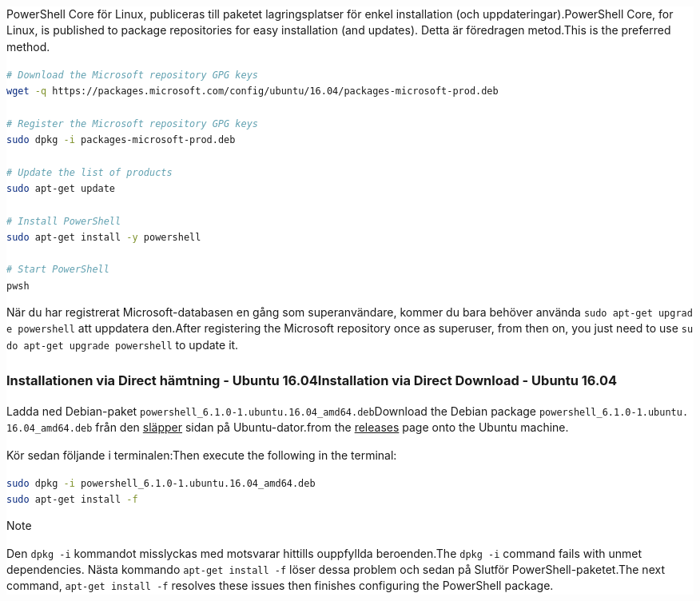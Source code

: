 <span data-ttu-id="96cd4-135">PowerShell Core för Linux, publiceras till paketet lagringsplatser för enkel installation (och uppdateringar).</span><span class="sxs-lookup"><span data-stu-id="96cd4-135">PowerShell Core, for Linux, is published to package repositories for easy installation (and updates).</span></span>
<span data-ttu-id="96cd4-136">Detta är föredragen metod.</span><span class="sxs-lookup"><span data-stu-id="96cd4-136">This is the preferred method.</span></span>

```sh
# Download the Microsoft repository GPG keys
wget -q https://packages.microsoft.com/config/ubuntu/16.04/packages-microsoft-prod.deb

# Register the Microsoft repository GPG keys
sudo dpkg -i packages-microsoft-prod.deb

# Update the list of products
sudo apt-get update

# Install PowerShell
sudo apt-get install -y powershell

# Start PowerShell
pwsh
```

<span data-ttu-id="96cd4-137">När du har registrerat Microsoft-databasen en gång som superanvändare, kommer du bara behöver använda `sudo apt-get upgrade powershell` att uppdatera den.</span><span class="sxs-lookup"><span data-stu-id="96cd4-137">After registering the Microsoft repository once as superuser, from then on, you just need to use `sudo apt-get upgrade powershell` to update it.</span></span>

### <a name="installation-via-direct-download---ubuntu-1604"></a><span data-ttu-id="96cd4-138">Installationen via Direct hämtning - Ubuntu 16.04</span><span class="sxs-lookup"><span data-stu-id="96cd4-138">Installation via Direct Download - Ubuntu 16.04</span></span>

<span data-ttu-id="96cd4-139">Ladda ned Debian-paket `powershell_6.1.0-1.ubuntu.16.04_amd64.deb`</span><span class="sxs-lookup"><span data-stu-id="96cd4-139">Download the Debian package `powershell_6.1.0-1.ubuntu.16.04_amd64.deb`</span></span>
<span data-ttu-id="96cd4-140">från den [släpper][] sidan på Ubuntu-dator.</span><span class="sxs-lookup"><span data-stu-id="96cd4-140">from the [releases][] page onto the Ubuntu machine.</span></span>

<span data-ttu-id="96cd4-141">Kör sedan följande i terminalen:</span><span class="sxs-lookup"><span data-stu-id="96cd4-141">Then execute the following in the terminal:</span></span>

```sh
sudo dpkg -i powershell_6.1.0-1.ubuntu.16.04_amd64.deb
sudo apt-get install -f
```

> [!NOTE]
> <span data-ttu-id="96cd4-142">Den `dpkg -i` kommandot misslyckas med motsvarar hittills ouppfyllda beroenden.</span><span class="sxs-lookup"><span data-stu-id="96cd4-142">The `dpkg -i` command fails with unmet dependencies.</span></span>
> <span data-ttu-id="96cd4-143">Nästa kommando `apt-get install -f` löser dessa problem och sedan på Slutför PowerShell-paketet.</span><span class="sxs-lookup"><span data-stu-id="96cd4-143">The next command, `apt-get install -f` resolves these issues then finishes configuring the PowerShell package.</span></span>


[u14]: #ubuntu-1404
[u16]: #ubuntu-1604
[u18]: #ubuntu-1810
[u18]: #ubuntu-1804
[deb8]: #debian-8
[deb9]: #debian-9
[cos]: #centos-7
[rhel7]: #red-hat-enterprise-linux-rhel-7
[opensuse]: #opensuse-423
[fedora]: #fedora
[arch]: #arch-linux
[snap]: #snap-package
[tar]: #binary-archives
[CentOS 7]: https://www.centos.org/download/
[Arch Linux]: https://www.archlinux.org/download/
[arch-release]: https://aur.archlinux.org/packages/powershell/
[arch-git]: https://aur.archlinux.org/packages/powershell-git/
[arch-bin]: https://aur.archlinux.org/packages/powershell-bin/
[amazon-dockerfile]: https://github.com/PowerShell/PowerShell/blob/master/docker/community/amazonlinux/Dockerfile
[släpper]: https://github.com/PowerShell/PowerShell/releases/latest
[releases]: https://github.com/PowerShell/PowerShell/releases/latest
[xdg-bds]: https://specifications.freedesktop.org/basedir-spec/basedir-spec-latest.html